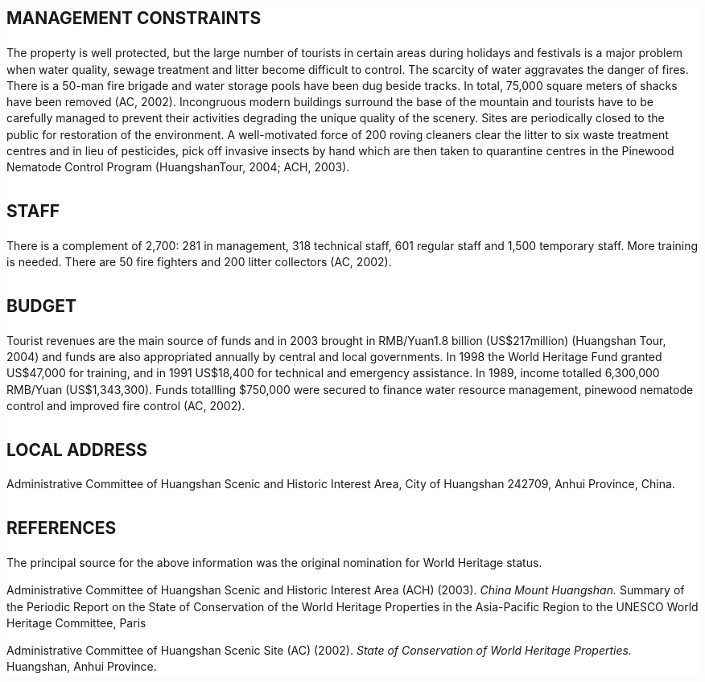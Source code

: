 MANAGEMENT CONSTRAINTS
----------------------

The property is well protected, but the large number of tourists in
certain areas during holidays and festivals is a major problem when
water quality, sewage treatment and litter become difficult to control.
The scarcity of water aggravates the danger of fires. There is a 50-man
fire brigade and water storage pools have been dug beside tracks. In
total, 75,000 square meters of shacks have been removed (AC, 2002).
Incongruous modern buildings surround the base of the mountain and
tourists have to be carefully managed to prevent their activities
degrading the unique quality of the scenery. Sites are periodically
closed to the public for restoration of the environment. A
well-motivated force of 200 roving cleaners clear the litter to six
waste treatment centres and in lieu of pesticides, pick off invasive
insects by hand which are then taken to quarantine centres in the
Pinewood Nematode Control Program (HuangshanTour, 2004; ACH, 2003).

STAFF
-----

There is a complement of 2,700: 281 in management, 318 technical staff,
601 regular staff and 1,500 temporary staff. More training is needed.
There are 50 fire fighters and 200 litter collectors (AC, 2002).

BUDGET
------

Tourist revenues are the main source of funds and in 2003 brought in
RMB/Yuan1.8 billion (US\$217million) (Huangshan Tour, 2004) and funds
are also appropriated annually by central and local governments. In 1998
the World Heritage Fund granted US\$47,000 for training, and in 1991
US\$18,400 for technical and emergency assistance. In 1989, income
totalled 6,300,000 RMB/Yuan (US\$1,343,300). Funds totallling \$750,000
were secured to finance water resource management, pinewood nematode
control and improved fire control (AC, 2002).

LOCAL ADDRESS
-------------

Administrative Committee of Huangshan Scenic and Historic Interest Area,
City of Huangshan 242709, Anhui Province, China.

REFERENCES
----------

The principal source for the above information was the original
nomination for World Heritage status.

Administrative Committee of Huangshan Scenic and Historic Interest Area
(ACH) (2003). *China Mount Huangshan.* Summary of the Periodic Report on
the State of Conservation of the World Heritage Properties in the
Asia-Pacific Region to the UNESCO World Heritage Committee, Paris

Administrative Committee of Huangshan Scenic Site (AC) (2002). *State of
Conservation of World Heritage Properties.* Huangshan, Anhui Province.
